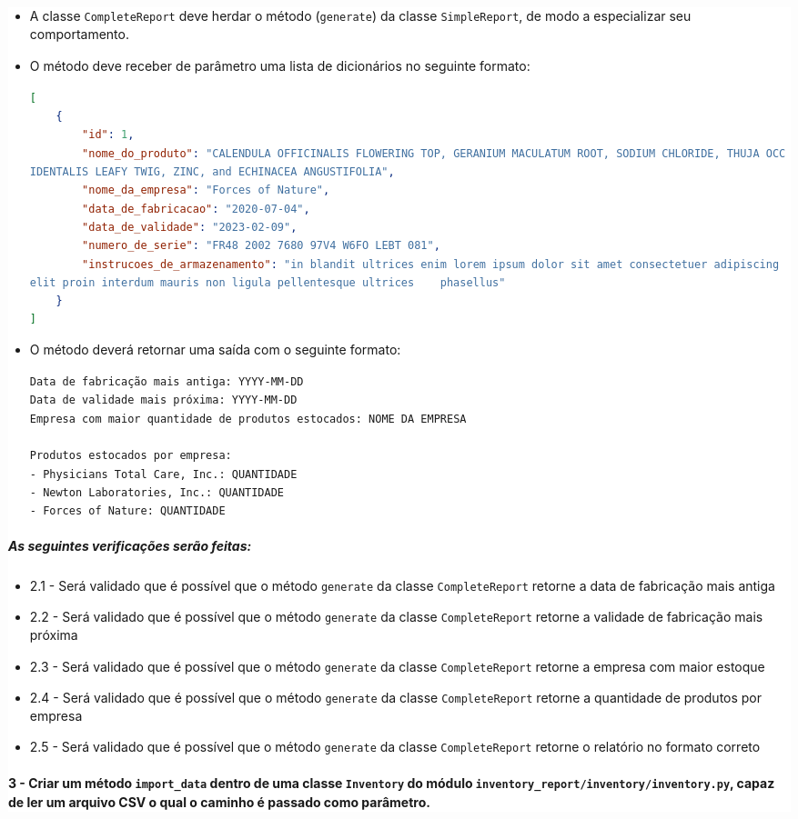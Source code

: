 -   A classe `CompleteReport` deve herdar o método (`generate`) da classe `SimpleReport`, de modo a especializar seu comportamento.

-   O método deve receber de parâmetro uma lista de dicionários no seguinte formato:

    ```json
    [
        {
            "id": 1,
            "nome_do_produto": "CALENDULA OFFICINALIS FLOWERING TOP, GERANIUM MACULATUM ROOT, SODIUM CHLORIDE, THUJA OCCIDENTALIS LEAFY TWIG, ZINC, and ECHINACEA ANGUSTIFOLIA",
            "nome_da_empresa": "Forces of Nature",
            "data_de_fabricacao": "2020-07-04",
            "data_de_validade": "2023-02-09",
            "numero_de_serie": "FR48 2002 7680 97V4 W6FO LEBT 081",
            "instrucoes_de_armazenamento": "in blandit ultrices enim lorem ipsum dolor sit amet consectetuer adipiscing elit proin interdum mauris non ligula pellentesque ultrices    phasellus"
        }
    ]
    ```

-   O método deverá retornar uma saída com o seguinte formato:

    ```bash
    Data de fabricação mais antiga: YYYY-MM-DD
    Data de validade mais próxima: YYYY-MM-DD
    Empresa com maior quantidade de produtos estocados: NOME DA EMPRESA

    Produtos estocados por empresa:
    - Physicians Total Care, Inc.: QUANTIDADE
    - Newton Laboratories, Inc.: QUANTIDADE
    - Forces of Nature: QUANTIDADE
    ```

##### As seguintes verificações serão feitas:

-   2.1 - Será validado que é possível que o método `generate` da classe `CompleteReport` retorne a data de fabricação mais antiga

-   2.2 - Será validado que é possível que o método `generate` da classe `CompleteReport` retorne a validade de fabricação mais próxima

-   2.3 - Será validado que é possível que o método `generate` da classe `CompleteReport` retorne a empresa com maior estoque

-   2.4 - Será validado que é possível que o método `generate` da classe `CompleteReport` retorne a quantidade de produtos por empresa

-   2.5 - Será validado que é possível que o método `generate` da classe `CompleteReport` retorne o relatório no formato correto

#### 3 - Criar um método `import_data` dentro de uma classe `Inventory` do módulo `inventory_report/inventory/inventory.py`, capaz de ler um arquivo CSV o qual o caminho é passado como parâmetro.
